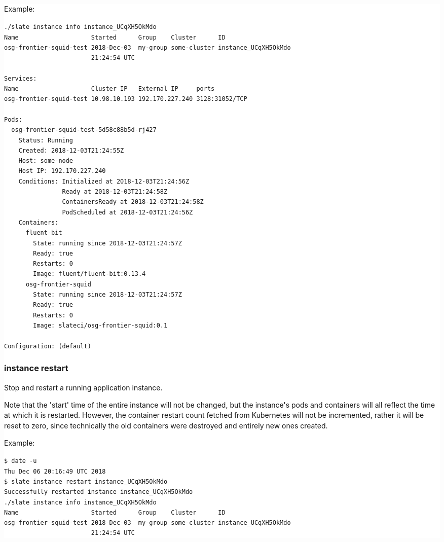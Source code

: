 Example:

	./slate instance info instance_UCqXH5OkMdo
	Name                    Started      Group    Cluster      ID
	osg-frontier-squid-test 2018-Dec-03  my-group some-cluster instance_UCqXH5OkMdo
	                        21:24:54 UTC                     
	
	Services:
	Name                    Cluster IP   External IP     ports         
	osg-frontier-squid-test 10.98.10.193 192.170.227.240 3128:31052/TCP
	
	Pods:
	  osg-frontier-squid-test-5d58c88b5d-rj427
	    Status: Running
	    Created: 2018-12-03T21:24:55Z
	    Host: some-node
	    Host IP: 192.170.227.240
	    Conditions: Initialized at 2018-12-03T21:24:56Z
	                Ready at 2018-12-03T21:24:58Z
	                ContainersReady at 2018-12-03T21:24:58Z
	                PodScheduled at 2018-12-03T21:24:56Z
	    Containers:
	      fluent-bit
	        State: running since 2018-12-03T21:24:57Z
	        Ready: true
	        Restarts: 0
	        Image: fluent/fluent-bit:0.13.4
	      osg-frontier-squid
	        State: running since 2018-12-03T21:24:57Z
	        Ready: true
	        Restarts: 0
	        Image: slateci/osg-frontier-squid:0.1
	
	Configuration: (default)

### instance restart

Stop and restart a running application instance. 

Note that the 'start' time of the entire instance will not be changed, but the instance's pods and containers will all reflect the time at which it is restarted. However, the container restart count fetched from Kubernetes will not be incremented, rather it will be reset to zero, since technically the old containers were destroyed and entirely new ones created. 

Example:

	$ date -u
	Thu Dec 06 20:16:49 UTC 2018
	$ slate instance restart instance_UCqXH5OkMdo
	Successfully restarted instance instance_UCqXH5OkMdo
	./slate instance info instance_UCqXH5OkMdo
	Name                    Started      Group    Cluster      ID
	osg-frontier-squid-test 2018-Dec-03  my-group some-cluster instance_UCqXH5OkMdo
	                        21:24:54 UTC                     
	